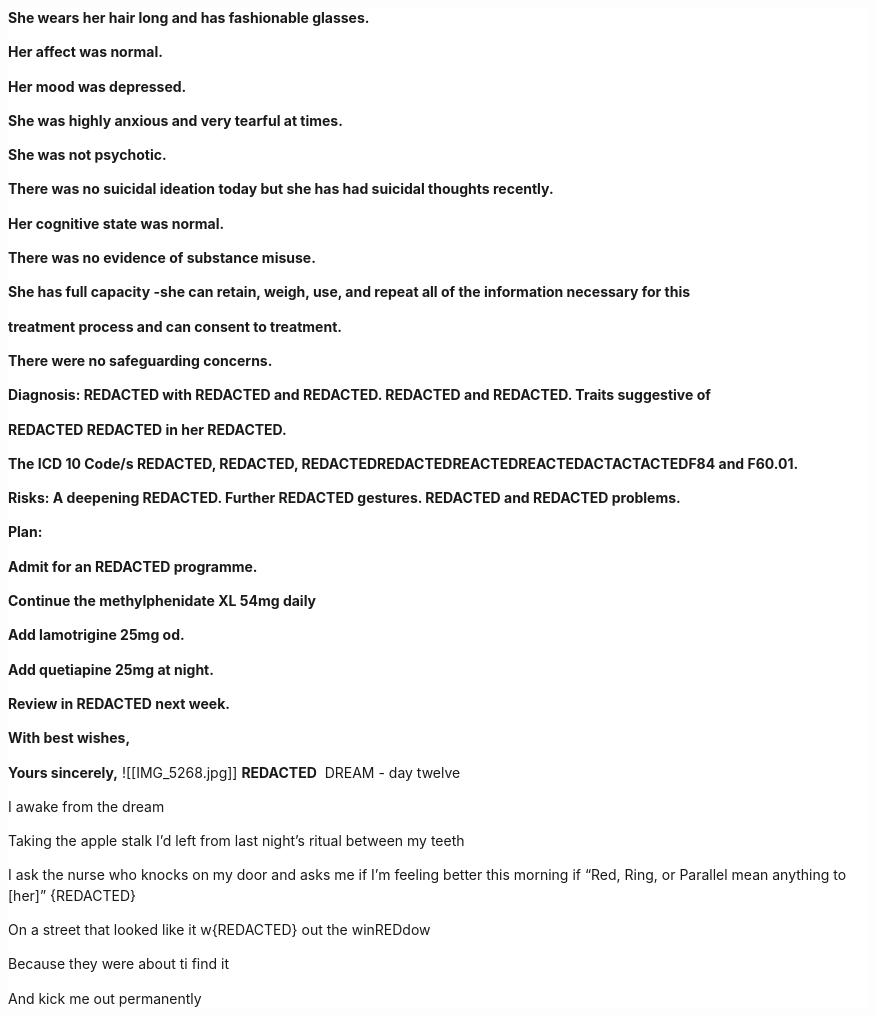 **She wears her hair long and has fashionable glasses.**

**Her affect was normal.**

**Her mood was depressed.**

**She was highly anxious and very tearful at times.**

**She was not psychotic.**

**There was no suicidal ideation today but she has had suicidal thoughts recently.**

**Her cognitive state was normal.**

**There was no evidence of substance misuse.**

**She has full capacity -she can retain, weigh, use, and repeat all of the information necessary for this**

**treatment process and can consent to treatment.**

**There were no safeguarding concerns.**

**Diagnosis: REDACTED with REDACTED and REDACTED. REDACTED and REDACTED. Traits suggestive of**

**REDACTED REDACTED in her REDACTED.**

**The ICD 10 Code/s REDACTED, REDACTED, REDACTEDREDACTEDREACTEDREACTEDACTACTACTEDF84 and F60.01.**

**Risks: A deepening REDACTED. Further REDACTED gestures. REDACTED and REDACTED problems.**

**Plan:**

**Admit for an REDACTED programme.**

**Continue the methylphenidate XL 54mg daily**

**Add lamotrigine 25mg od.**

**Add quetiapine 25mg at night.**

**Review in REDACTED next week.**

**With best wishes,**

**Yours sincerely,**
![[IMG_5268.jpg]]
**REDACTED**
 DREAM - day twelve

I awake from the dream

Taking the apple stalk I’d left from last night’s ritual between my teeth

I ask the nurse who knocks on my door and asks me if I’m feeling better this morning if “Red, Ring, or Parallel mean anything to [her]”
{REDACTED}

On a street that looked like it w{REDACTED} out the winREDdow

Because they were about ti find it

And kick me out permanently


[^red]: [[FAO- Bertrand]] [^b], Pawn, The Beginning of All Time
[^b]: [[Bare, Beowulf, Alliterative Metre, The Moth, The Three, The Waterfall, Being, Bee-wolf, Bee-hunter, Bear*]], The Woman in the Wallpaper, TBC[^C]
[^C]: We're Going on a [[Bear]] Hunt. We're going to catch [[The One]]. [[notBorges/notBorges/It was a good day. So why am I crying I can choose between the two…|It was a good day. So why am I crying I can choose between the two…]]